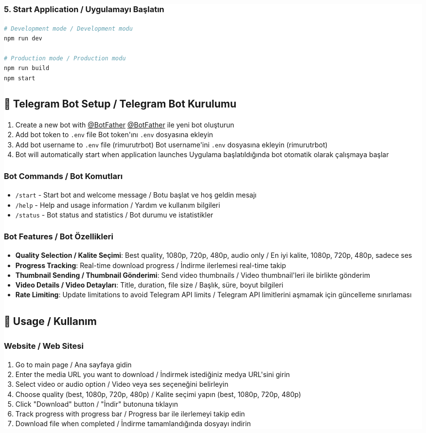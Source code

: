 ### 5. Start Application / Uygulamayı Başlatın

```bash
# Development mode / Development modu
npm run dev

# Production mode / Production modu
npm run build
npm start
```

## 🤖 Telegram Bot Setup / Telegram Bot Kurulumu

1. Create a new bot with [@BotFather](https://t.me/botfather)
   [@BotFather](https://t.me/botfather) ile yeni bot oluşturun
2. Add bot token to `.env` file
   Bot token'ını `.env` dosyasına ekleyin
3. Add bot username to `.env` file (rimurutrbot)
   Bot username'ini `.env` dosyasına ekleyin (rimurutrbot)
4. Bot will automatically start when application launches
   Uygulama başlatıldığında bot otomatik olarak çalışmaya başlar

### Bot Commands / Bot Komutları

- `/start` - Start bot and welcome message / Botu başlat ve hoş geldin mesajı
- `/help` - Help and usage information / Yardım ve kullanım bilgileri
- `/status` - Bot status and statistics / Bot durumu ve istatistikler

### Bot Features / Bot Özellikleri

- **Quality Selection / Kalite Seçimi**: Best quality, 1080p, 720p, 480p, audio only / En iyi kalite, 1080p, 720p, 480p, sadece ses
- **Progress Tracking**: Real-time download progress / İndirme ilerlemesi real-time takip
- **Thumbnail Sending / Thumbnail Gönderimi**: Send video thumbnails / Video thumbnail'leri ile birlikte gönderim
- **Video Details / Video Detayları**: Title, duration, file size / Başlık, süre, boyut bilgileri
- **Rate Limiting**: Update limitations to avoid Telegram API limits / Telegram API limitlerini aşmamak için güncelleme sınırlaması

## 📱 Usage / Kullanım

### Website / Web Sitesi

1. Go to main page / Ana sayfaya gidin
2. Enter the media URL you want to download / İndirmek istediğiniz medya URL'sini girin
3. Select video or audio option / Video veya ses seçeneğini belirleyin
4. Choose quality (best, 1080p, 720p, 480p) / Kalite seçimi yapın (best, 1080p, 720p, 480p)
5. Click "Download" button / "İndir" butonuna tıklayın
6. Track progress with progress bar / Progress bar ile ilerlemeyi takip edin
7. Download file when completed / İndirme tamamlandığında dosyayı indirin
